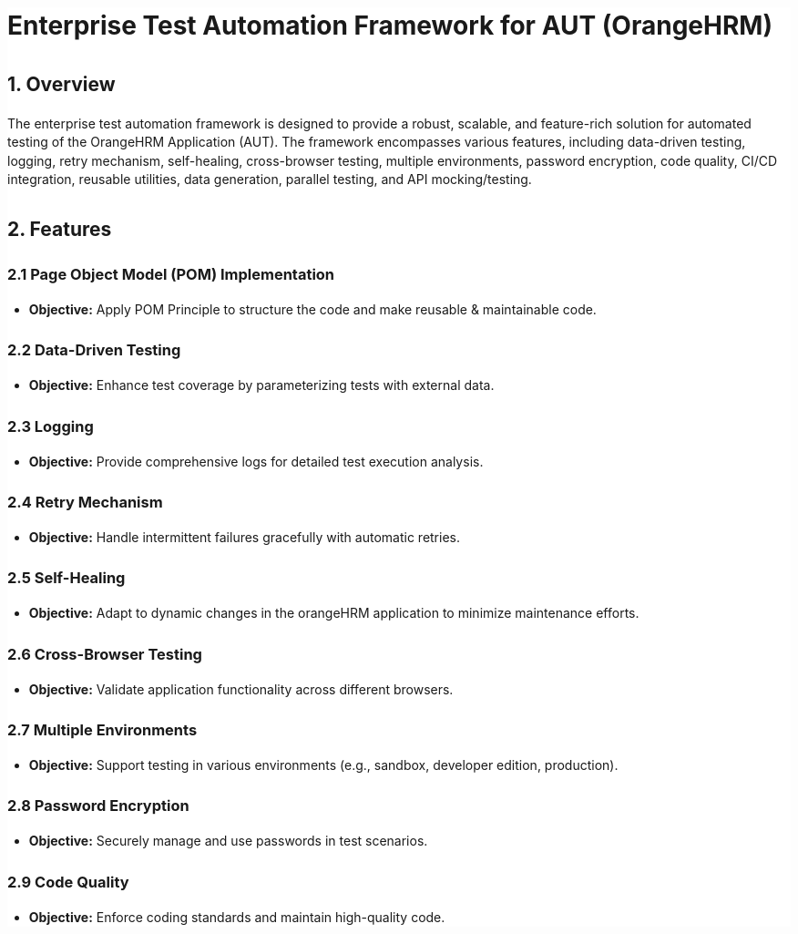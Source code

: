 # Enterprise Test Automation Framework for AUT (OrangeHRM)

## 1. Overview

The enterprise test automation framework is designed to provide a robust, scalable, and feature-rich solution for automated testing of the OrangeHRM Application (AUT). The framework encompasses various features, including data-driven testing, logging, retry mechanism, self-healing, cross-browser testing, multiple environments, password encryption, code quality, CI/CD integration, reusable utilities, data generation, parallel testing, and API mocking/testing.

## 2. Features

### 2.1 Page Object Model (POM) Implementation

- **Objective:** Apply POM Principle to structure the code and make reusable & maintainable code.


### 2.2 Data-Driven Testing

- **Objective:** Enhance test coverage by parameterizing tests with external data.

### 2.3 Logging

- **Objective:** Provide comprehensive logs for detailed test execution analysis.

### 2.4 Retry Mechanism

- **Objective:** Handle intermittent failures gracefully with automatic retries.

### 2.5 Self-Healing

- **Objective:** Adapt to dynamic changes in the orangeHRM application to minimize maintenance efforts.

### 2.6 Cross-Browser Testing

- **Objective:** Validate application functionality across different browsers.

### 2.7 Multiple Environments

- **Objective:** Support testing in various environments (e.g., sandbox, developer edition, production).

### 2.8 Password Encryption

- **Objective:** Securely manage and use passwords in test scenarios.

### 2.9 Code Quality

- **Objective:** Enforce coding standards and maintain high-quality code.
